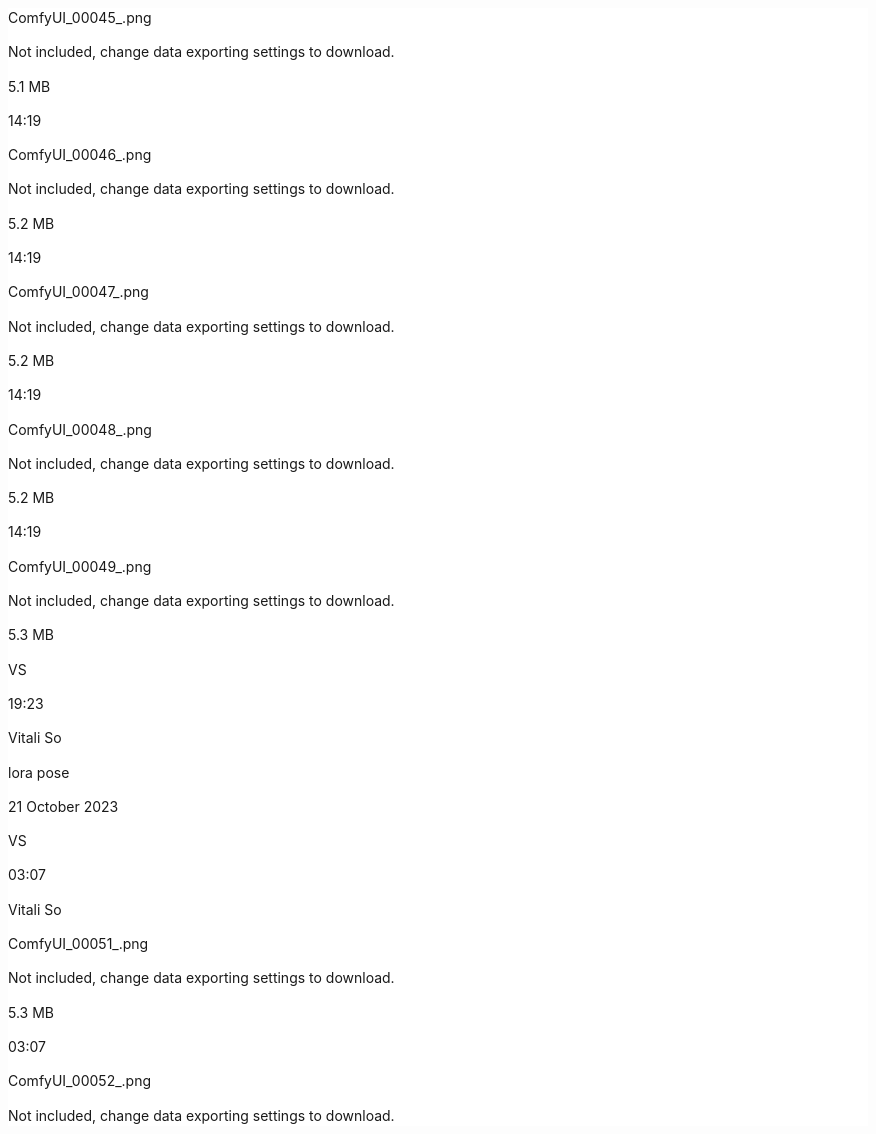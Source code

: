 ComfyUI_00045_.png

Not included, change data exporting settings to download.

5.1 MB

14:19

ComfyUI_00046_.png

Not included, change data exporting settings to download.

5.2 MB

14:19

ComfyUI_00047_.png

Not included, change data exporting settings to download.

5.2 MB

14:19

ComfyUI_00048_.png

Not included, change data exporting settings to download.

5.2 MB

14:19

ComfyUI_00049_.png

Not included, change data exporting settings to download.

5.3 MB

VS

19:23

Vitali So

lora pose

21 October 2023

VS

03:07

Vitali So

ComfyUI_00051_.png

Not included, change data exporting settings to download.

5.3 MB

03:07

ComfyUI_00052_.png

Not included, change data exporting settings to download.
